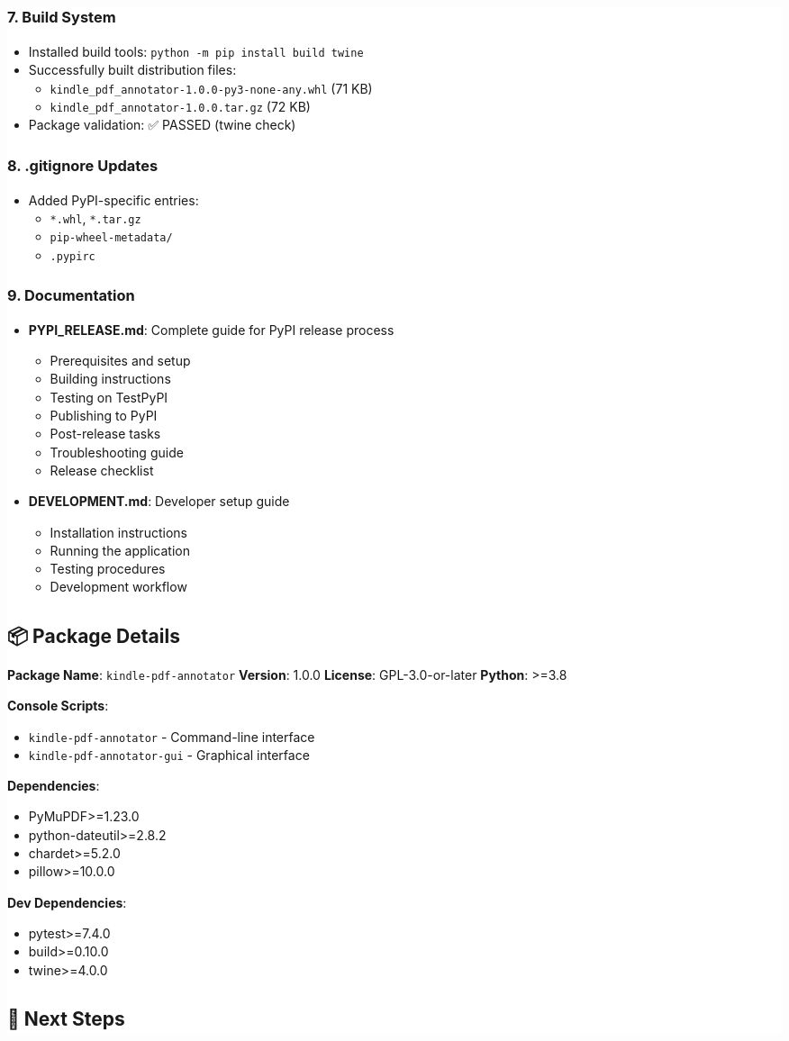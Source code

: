 ### 7. Build System
- Installed build tools: `python -m pip install build twine`
- Successfully built distribution files:
  - `kindle_pdf_annotator-1.0.0-py3-none-any.whl` (71 KB)
  - `kindle_pdf_annotator-1.0.0.tar.gz` (72 KB)
- Package validation: ✅ PASSED (twine check)

### 8. .gitignore Updates
- Added PyPI-specific entries:
  - `*.whl`, `*.tar.gz`
  - `pip-wheel-metadata/`
  - `.pypirc`

### 9. Documentation
- **PYPI_RELEASE.md**: Complete guide for PyPI release process
  - Prerequisites and setup
  - Building instructions
  - Testing on TestPyPI
  - Publishing to PyPI
  - Post-release tasks
  - Troubleshooting guide
  - Release checklist

- **DEVELOPMENT.md**: Developer setup guide
  - Installation instructions
  - Running the application
  - Testing procedures
  - Development workflow

## 📦 Package Details

**Package Name**: `kindle-pdf-annotator`
**Version**: 1.0.0
**License**: GPL-3.0-or-later
**Python**: >=3.8

**Console Scripts**:
- `kindle-pdf-annotator` - Command-line interface
- `kindle-pdf-annotator-gui` - Graphical interface

**Dependencies**:
- PyMuPDF>=1.23.0
- python-dateutil>=2.8.2
- chardet>=5.2.0
- pillow>=10.0.0

**Dev Dependencies**:
- pytest>=7.4.0
- build>=0.10.0
- twine>=4.0.0

## 🎯 Next Steps
